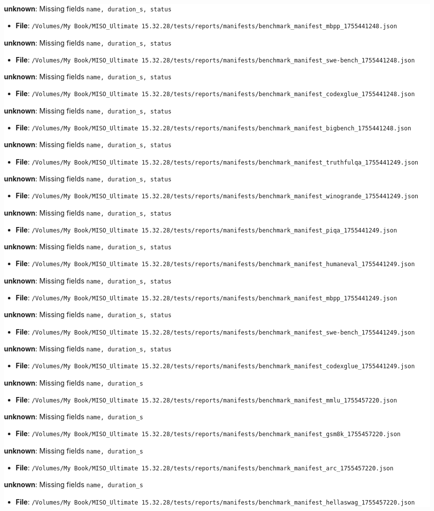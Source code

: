 **unknown**: Missing fields `name, duration_s, status`
- **File**: `/Volumes/My Book/MISO_Ultimate 15.32.28/tests/reports/manifests/benchmark_manifest_mbpp_1755441248.json`

**unknown**: Missing fields `name, duration_s, status`
- **File**: `/Volumes/My Book/MISO_Ultimate 15.32.28/tests/reports/manifests/benchmark_manifest_swe-bench_1755441248.json`

**unknown**: Missing fields `name, duration_s, status`
- **File**: `/Volumes/My Book/MISO_Ultimate 15.32.28/tests/reports/manifests/benchmark_manifest_codexglue_1755441248.json`

**unknown**: Missing fields `name, duration_s, status`
- **File**: `/Volumes/My Book/MISO_Ultimate 15.32.28/tests/reports/manifests/benchmark_manifest_bigbench_1755441248.json`

**unknown**: Missing fields `name, duration_s, status`
- **File**: `/Volumes/My Book/MISO_Ultimate 15.32.28/tests/reports/manifests/benchmark_manifest_truthfulqa_1755441249.json`

**unknown**: Missing fields `name, duration_s, status`
- **File**: `/Volumes/My Book/MISO_Ultimate 15.32.28/tests/reports/manifests/benchmark_manifest_winogrande_1755441249.json`

**unknown**: Missing fields `name, duration_s, status`
- **File**: `/Volumes/My Book/MISO_Ultimate 15.32.28/tests/reports/manifests/benchmark_manifest_piqa_1755441249.json`

**unknown**: Missing fields `name, duration_s, status`
- **File**: `/Volumes/My Book/MISO_Ultimate 15.32.28/tests/reports/manifests/benchmark_manifest_humaneval_1755441249.json`

**unknown**: Missing fields `name, duration_s, status`
- **File**: `/Volumes/My Book/MISO_Ultimate 15.32.28/tests/reports/manifests/benchmark_manifest_mbpp_1755441249.json`

**unknown**: Missing fields `name, duration_s, status`
- **File**: `/Volumes/My Book/MISO_Ultimate 15.32.28/tests/reports/manifests/benchmark_manifest_swe-bench_1755441249.json`

**unknown**: Missing fields `name, duration_s, status`
- **File**: `/Volumes/My Book/MISO_Ultimate 15.32.28/tests/reports/manifests/benchmark_manifest_codexglue_1755441249.json`

**unknown**: Missing fields `name, duration_s`
- **File**: `/Volumes/My Book/MISO_Ultimate 15.32.28/tests/reports/manifests/benchmark_manifest_mmlu_1755457220.json`

**unknown**: Missing fields `name, duration_s`
- **File**: `/Volumes/My Book/MISO_Ultimate 15.32.28/tests/reports/manifests/benchmark_manifest_gsm8k_1755457220.json`

**unknown**: Missing fields `name, duration_s`
- **File**: `/Volumes/My Book/MISO_Ultimate 15.32.28/tests/reports/manifests/benchmark_manifest_arc_1755457220.json`

**unknown**: Missing fields `name, duration_s`
- **File**: `/Volumes/My Book/MISO_Ultimate 15.32.28/tests/reports/manifests/benchmark_manifest_hellaswag_1755457220.json`
